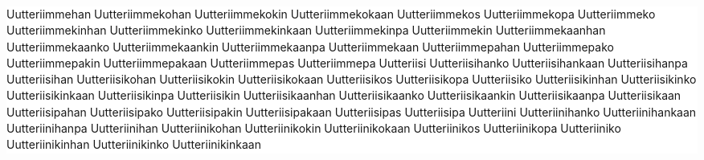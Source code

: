 Uutteriimmehan
Uutteriimmekohan
Uutteriimmekokin
Uutteriimmekokaan
Uutteriimmekos
Uutteriimmekopa
Uutteriimmeko
Uutteriimmekinhan
Uutteriimmekinko
Uutteriimmekinkaan
Uutteriimmekinpa
Uutteriimmekin
Uutteriimmekaanhan
Uutteriimmekaanko
Uutteriimmekaankin
Uutteriimmekaanpa
Uutteriimmekaan
Uutteriimmepahan
Uutteriimmepako
Uutteriimmepakin
Uutteriimmepakaan
Uutteriimmepas
Uutteriimmepa
Uutteriisi
Uutteriisihanko
Uutteriisihankaan
Uutteriisihanpa
Uutteriisihan
Uutteriisikohan
Uutteriisikokin
Uutteriisikokaan
Uutteriisikos
Uutteriisikopa
Uutteriisiko
Uutteriisikinhan
Uutteriisikinko
Uutteriisikinkaan
Uutteriisikinpa
Uutteriisikin
Uutteriisikaanhan
Uutteriisikaanko
Uutteriisikaankin
Uutteriisikaanpa
Uutteriisikaan
Uutteriisipahan
Uutteriisipako
Uutteriisipakin
Uutteriisipakaan
Uutteriisipas
Uutteriisipa
Uutteriini
Uutteriinihanko
Uutteriinihankaan
Uutteriinihanpa
Uutteriinihan
Uutteriinikohan
Uutteriinikokin
Uutteriinikokaan
Uutteriinikos
Uutteriinikopa
Uutteriiniko
Uutteriinikinhan
Uutteriinikinko
Uutteriinikinkaan